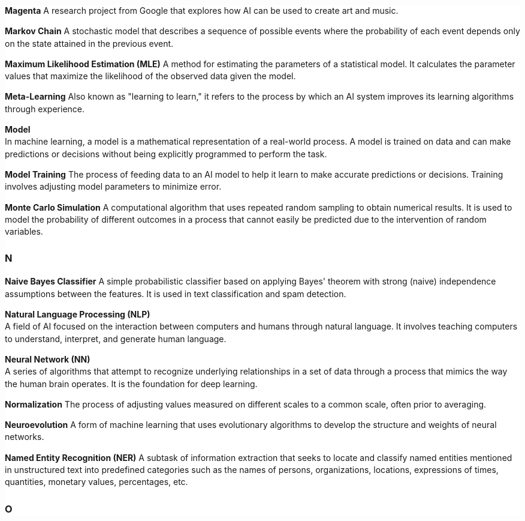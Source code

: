 **Magenta**
A research project from Google that explores how AI can be used to create art and music.

**Markov Chain**
A stochastic model that describes a sequence of possible events where the probability of each event depends only on the state attained in the previous event.

**Maximum Likelihood Estimation (MLE)**
A method for estimating the parameters of a statistical model. It calculates the parameter values that maximize the likelihood of the observed data given the model.

**Meta-Learning**
Also known as "learning to learn," it refers to the process by which an AI system improves its learning algorithms through experience.

**Model**  
In machine learning, a model is a mathematical representation of a real-world process. A model is trained on data and can make predictions or decisions without being explicitly programmed to perform the task.

**Model Training**
The process of feeding data to an AI model to help it learn to make accurate predictions or decisions. Training involves adjusting model parameters to minimize error.

**Monte Carlo Simulation**
A computational algorithm that uses repeated random sampling to obtain numerical results. It is used to model the probability of different outcomes in a process that cannot easily be predicted due to the intervention of random variables.

### N

**Naive Bayes Classifier**
A simple probabilistic classifier based on applying Bayes' theorem with strong (naive) independence assumptions between the features. It is used in text classification and spam detection.

**Natural Language Processing (NLP)**  
A field of AI focused on the interaction between computers and humans through natural language. It involves teaching computers to understand, interpret, and generate human language.

**Neural Network (NN)**  
A series of algorithms that attempt to recognize underlying relationships in a set of data through a process that mimics the way the human brain operates. It is the foundation for deep learning.

**Normalization**
The process of adjusting values measured on different scales to a common scale, often prior to averaging.

**Neuroevolution**
A form of machine learning that uses evolutionary algorithms to develop the structure and weights of neural networks.

**Named Entity Recognition (NER)**
A subtask of information extraction that seeks to locate and classify named entities mentioned in unstructured text into predefined categories such as the names of persons, organizations, locations, expressions of times, quantities, monetary values, percentages, etc.

### O
